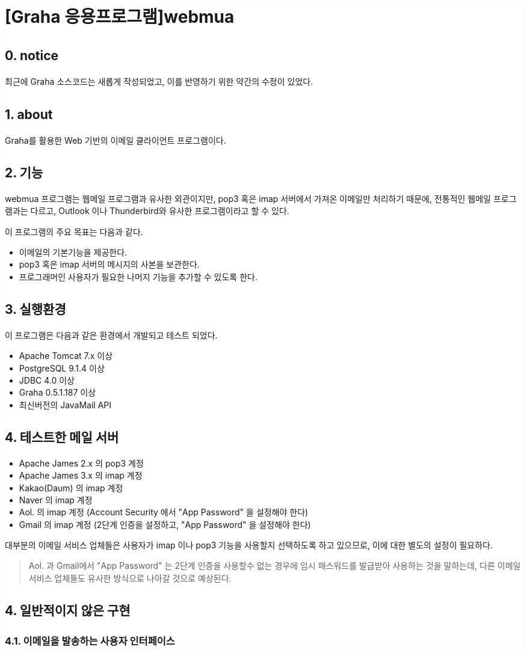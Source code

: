 # [Graha 응용프로그램]webmua

## 0. notice

최근에 Graha 소스코드는 새롭게 작성되었고,
이를 반영하기 위한 약간의 수정이 있었다.

## 1. about

Graha를 활용한 Web 기반의 이메일 클라이언트 프로그램이다.

## 2. 기능

webmua 프로그램는 웹메일 프로그램과 유사한 외관이지만, pop3 혹은 imap 서버에서 가져온 이메일만 처리하기 때문에, 전통적인 웹메일 프로그램과는 다르고, Outlook 이나 Thunderbird와 유사한 프로그램이라고 할 수 있다.

이 프로그램의 주요 목표는 다음과 같다.

- 이메일의 기본기능을 제공한다.
- pop3 혹은 imap 서버의 메시지의 사본을 보관한다.
- 프로그래머인 사용자가 필요한 나머지 기능을 추가할 수 있도록 한다.

## 3. 실행환경

이 프로그램은 다음과 같은 환경에서 개발되고 테스트 되었다.

- Apache Tomcat 7.x 이상
- PostgreSQL 9.1.4 이상
- JDBC 4.0 이상
- Graha 0.5.1.187 이상
- 최신버전의 JavaMail API

## 4. 테스트한 메일 서버

- Apache James 2.x 의 pop3 계정
- Apache James 3.x 의 imap 계정
- Kakao(Daum) 의 imap 계정
- Naver 의 imap 계정
- Aol. 의 imap 계정 (Account Security 에서 "App Password" 을 설정해야 한다)
- Gmail 의 imap 계정 (2단계 인증을 설정하고, "App Password" 을 설정해야 한다)

대부분의 이메일 서비스 업체들은 사용자가 imap 이나 pop3 기능을 사용할지 선택하도록 하고 있으므로, 이에 대한 별도의 설정이 필요하다.

> Aol. 과 Gmail에서 "App Password" 는 2단계 인증을 사용할수 없는 경우에 임시 패스워드를 발급받아 사용하는 것을 말하는데, 다른 이메일 서비스 업체들도 유사한 방식으로 나아갈 것으로 예상된다. 

## 4. 일반적이지 않은 구현

### 4.1. 이메일을 발송하는 사용자 인터페이스
